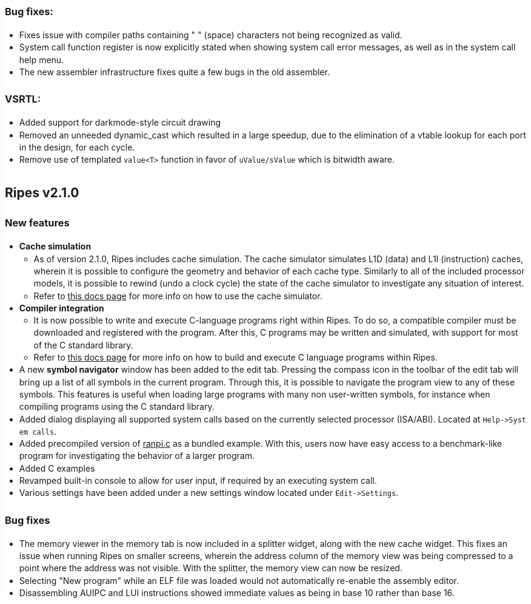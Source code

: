 ### Bug fixes:
- Fixes issue with compiler paths containing " " (space) characters not being recognized as valid. 
- System call function register is now explicitly stated when showing system call error messages, as well as in the system call help menu.
- The new assembler infrastructure fixes quite a few bugs in the old assembler.

### VSRTL:
- Added support for darkmode-style circuit drawing
- Removed an unneeded dynamic_cast which resulted in a large speedup, due to the elimination of a vtable lookup for each port in the design, for each cycle.
- Remove use of templated `value<T>` function in favor of `uValue/sValue` which is bitwidth aware.

## Ripes v2.1.0

### New features
- **Cache simulation**
  - As of version 2.1.0, Ripes includes cache simulation. The cache simulator simulates L1D (data) and L1I (instruction) caches, wherein it is possible to configure the geometry and behavior of each cache type. Similarly to all of the included processor models, it is possible to rewind (undo a clock cycle) the state of the cache simulator to investigate any situation of interest.
  - Refer to [this docs page](cache_sim.md) for more info on how to use the cache simulator.
- **Compiler integration**
  - It is now possible to write and execute C-language programs right within Ripes. To do so, a compatible compiler must be downloaded and registered with the program. After this, C programs may be written and simulated, with support for most of the C standard library.
  - Refer to [this docs page](c_programming.c) for more info on how to build and execute C language programs within Ripes.
- A new **symbol navigator** window has been added to the edit tab. Pressing the compass icon in the toolbar of the edit tab will bring up a list of all symbols in the current program. Through this, it is possible to navigate the program view to any of these symbols. This features is useful when loading large programs with many non user-written symbols, for instance when compiling programs using the C standard library.
- Added dialog displaying all supported system calls based on the currently selected processor (ISA/ABI). Located at `Help->System calls`.
- Added precompiled version of [ranpi.c](../test/riscv-tests/ranpi.c) as a bundled example. With this, users now have easy access to a benchmark-like program for investigating the behavior of a larger program.
- Added C examples
- Revamped built-in console to allow for user input, if required by an executing system call.
- Various settings have been added under a new settings window located under `Edit->Settings`.

### Bug fixes
- The memory viewer in the memory tab is now included in a splitter widget, along with the new cache widget. This fixes an issue when running Ripes on smaller screens, wherein the address column of the memory view was being compressed to a point where the address was not visible. With the splitter, the memory view can now be resized.
- Selecting "New program" while an ELF file was loaded would not automatically re-enable the assembly editor.
- Disassembling AUIPC and LUI instructions showed immediate values as being in base 10 rather than base 16.
